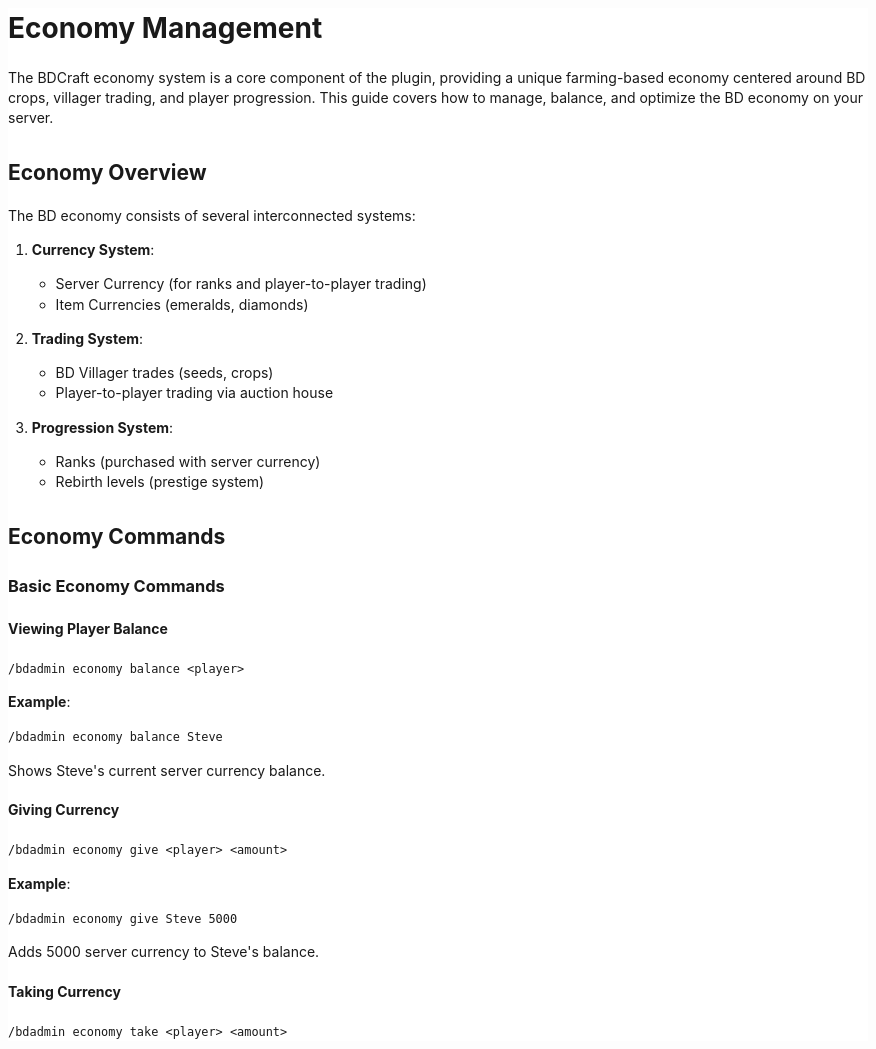 # Economy Management

The BDCraft economy system is a core component of the plugin, providing a unique farming-based economy centered around BD crops, villager trading, and player progression. This guide covers how to manage, balance, and optimize the BD economy on your server.

## Economy Overview

The BD economy consists of several interconnected systems:

1. **Currency System**:
   - Server Currency (for ranks and player-to-player trading)
   - Item Currencies (emeralds, diamonds)

2. **Trading System**:
   - BD Villager trades (seeds, crops)
   - Player-to-player trading via auction house

3. **Progression System**:
   - Ranks (purchased with server currency)
   - Rebirth levels (prestige system)

## Economy Commands

### Basic Economy Commands

#### Viewing Player Balance

```
/bdadmin economy balance <player>
```

**Example**:
```
/bdadmin economy balance Steve
```

Shows Steve's current server currency balance.

#### Giving Currency

```
/bdadmin economy give <player> <amount>
```

**Example**:
```
/bdadmin economy give Steve 5000
```

Adds 5000 server currency to Steve's balance.

#### Taking Currency

```
/bdadmin economy take <player> <amount>
```
